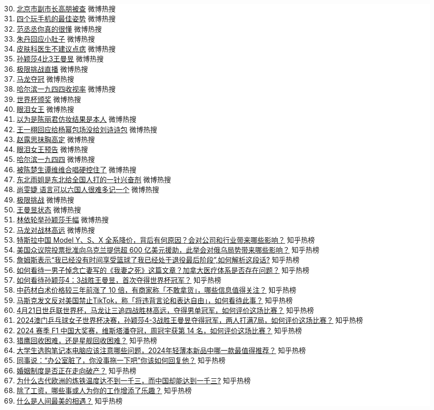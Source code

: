 30. [北京市副市长高朋被查](https://s.weibo.com/weibo?q=%23%E5%8C%97%E4%BA%AC%E5%B8%82%E5%89%AF%E5%B8%82%E9%95%BF%E9%AB%98%E6%9C%8B%E8%A2%AB%E6%9F%A5%23&Refer=top) 微博热搜
31. [四个玩手机的最佳姿势](https://s.weibo.com/weibo?q=%23%E5%9B%9B%E4%B8%AA%E7%8E%A9%E6%89%8B%E6%9C%BA%E7%9A%84%E6%9C%80%E4%BD%B3%E5%A7%BF%E5%8A%BF%23&Refer=top) 微博热搜
32. [范丞丞你真的很懂](https://s.weibo.com/weibo?q=%23%E8%8C%83%E4%B8%9E%E4%B8%9E%E4%BD%A0%E7%9C%9F%E7%9A%84%E5%BE%88%E6%87%82%23&Refer=top) 微博热搜
33. [朱丹回应小肚子](https://s.weibo.com/weibo?q=%23%E6%9C%B1%E4%B8%B9%E5%9B%9E%E5%BA%94%E5%B0%8F%E8%82%9A%E5%AD%90%23&Refer=top) 微博热搜
34. [皮肤科医生不建议点痣](https://s.weibo.com/weibo?q=%23%E7%9A%AE%E8%82%A4%E7%A7%91%E5%8C%BB%E7%94%9F%E4%B8%8D%E5%BB%BA%E8%AE%AE%E7%82%B9%E7%97%A3%23&Refer=top) 微博热搜
35. [孙颖莎4比3王曼昱](https://s.weibo.com/weibo?q=%23%E5%AD%99%E9%A2%96%E8%8E%8E4%E6%AF%943%E7%8E%8B%E6%9B%BC%E6%98%B1%23&Refer=top) 微博热搜
36. [极限挑战直播](https://s.weibo.com/weibo?q=%23%E6%9E%81%E9%99%90%E6%8C%91%E6%88%98%E7%9B%B4%E6%92%AD%23&Refer=top) 微博热搜
37. [马龙夺冠](https://s.weibo.com/weibo?q=%23%E9%A9%AC%E9%BE%99%E5%A4%BA%E5%86%A0%23&Refer=top) 微博热搜
38. [哈尔滨一九四四收视率](https://s.weibo.com/weibo?q=%23%E5%93%88%E5%B0%94%E6%BB%A8%E4%B8%80%E4%B9%9D%E5%9B%9B%E5%9B%9B%E6%94%B6%E8%A7%86%E7%8E%87%23&Refer=top) 微博热搜
39. [世界杯颁奖](https://s.weibo.com/weibo?q=%23%E4%B8%96%E7%95%8C%E6%9D%AF%E9%A2%81%E5%A5%96%23&Refer=top) 微博热搜
40. [眼泪女王](https://s.weibo.com/weibo?q=%23%E7%9C%BC%E6%B3%AA%E5%A5%B3%E7%8E%8B%23&Refer=top) 微博热搜
41. [以为是陈丽君仿妆结果是本人](https://s.weibo.com/weibo?q=%23%E4%BB%A5%E4%B8%BA%E6%98%AF%E9%99%88%E4%B8%BD%E5%90%9B%E4%BB%BF%E5%A6%86%E7%BB%93%E6%9E%9C%E6%98%AF%E6%9C%AC%E4%BA%BA%23&Refer=top) 微博热搜
42. [王一栩回应给杨幂包场没给刘诗诗包](https://s.weibo.com/weibo?q=%23%E7%8E%8B%E4%B8%80%E6%A0%A9%E5%9B%9E%E5%BA%94%E7%BB%99%E6%9D%A8%E5%B9%82%E5%8C%85%E5%9C%BA%E6%B2%A1%E7%BB%99%E5%88%98%E8%AF%97%E8%AF%97%E5%8C%85%23&Refer=top) 微博热搜
43. [赵露思抹胸高定](https://s.weibo.com/weibo?q=%23%E8%B5%B5%E9%9C%B2%E6%80%9D%E6%8A%B9%E8%83%B8%E9%AB%98%E5%AE%9A%23&Refer=top) 微博热搜
44. [眼泪女王预告](https://s.weibo.com/weibo?q=%23%E7%9C%BC%E6%B3%AA%E5%A5%B3%E7%8E%8B%E9%A2%84%E5%91%8A%23&Refer=top) 微博热搜
45. [哈尔滨一九四四](https://s.weibo.com/weibo?q=%23%E5%93%88%E5%B0%94%E6%BB%A8%E4%B8%80%E4%B9%9D%E5%9B%9B%E5%9B%9B%23&Refer=top) 微博热搜
46. [被陈楚生谭维维合唱硬控住了](https://s.weibo.com/weibo?q=%23%E8%A2%AB%E9%99%88%E6%A5%9A%E7%94%9F%E8%B0%AD%E7%BB%B4%E7%BB%B4%E5%90%88%E5%94%B1%E7%A1%AC%E6%8E%A7%E4%BD%8F%E4%BA%86%23&Refer=top) 微博热搜
47. [东北雨姐是东北给全国人打的一针兴奋剂](https://s.weibo.com/weibo?q=%23%E4%B8%9C%E5%8C%97%E9%9B%A8%E5%A7%90%E6%98%AF%E4%B8%9C%E5%8C%97%E7%BB%99%E5%85%A8%E5%9B%BD%E4%BA%BA%E6%89%93%E7%9A%84%E4%B8%80%E9%92%88%E5%85%B4%E5%A5%8B%E5%89%82%23&Refer=top) 微博热搜
48. [尚雯婕 语言可以六国人很难多记一个](https://s.weibo.com/weibo?q=%23%E5%B0%9A%E9%9B%AF%E5%A9%95+%E8%AF%AD%E8%A8%80%E5%8F%AF%E4%BB%A5%E5%85%AD%E5%9B%BD%E4%BA%BA%E5%BE%88%E9%9A%BE%E5%A4%9A%E8%AE%B0%E4%B8%80%E4%B8%AA%23&Refer=top) 微博热搜
49. [极限挑战](https://s.weibo.com/weibo?q=%23%E6%9E%81%E9%99%90%E6%8C%91%E6%88%98%23&Refer=top) 微博热搜
50. [王曼昱状态](https://s.weibo.com/weibo?q=%23%E7%8E%8B%E6%9B%BC%E6%98%B1%E7%8A%B6%E6%80%81%23&Refer=top) 微博热搜
51. [林依轮举孙颖莎手幅](https://s.weibo.com/weibo?q=%23%E6%9E%97%E4%BE%9D%E8%BD%AE%E4%B8%BE%E5%AD%99%E9%A2%96%E8%8E%8E%E6%89%8B%E5%B9%85%23&Refer=top) 微博热搜
52. [马龙对战林高远](https://s.weibo.com/weibo?q=%23%E9%A9%AC%E9%BE%99%E5%AF%B9%E6%88%98%E6%9E%97%E9%AB%98%E8%BF%9C%23&Refer=top) 微博热搜
53. [特斯拉中国 Model Y、S、X 全系降价，背后有何原因？会对公司和行业带来哪些影响？](https://www.zhihu.com/question/653626765) 知乎热榜
54. [美国众议院投票批准向乌克兰提供超 600 亿美元援助，此举会对俄乌局势带来哪些影响？](https://www.zhihu.com/question/653620617) 知乎热榜
55. [詹姆斯表示“我已经没有时间享受篮球了我已经处于退役最后阶段”,如何解析这段话?](https://www.zhihu.com/question/653639112) 知乎热榜
56. [如何看待一男子悼念亡妻写的《我妻之死》这篇文章？加拿大医疗体系是否存在问题？](https://www.zhihu.com/question/653636283) 知乎热榜
57. [如何看待孙颖莎4：3战胜王曼昱，首次夺得世界杯冠军？](https://www.zhihu.com/question/653667958) 知乎热榜
58. [中药材白术价格较三年前涨了 10 倍，有商家称「不敢拿货」，哪些信息值得关注？](https://www.zhihu.com/question/653632494) 知乎热榜
59. [马斯克发文反对美国禁止TikTok，称「将违背言论和表达自由」，如何看待此事？](https://www.zhihu.com/question/653526458) 知乎热榜
60. [4月21日世乒联世界杯，马龙让三追四战胜林高远，夺得男单冠军，如何评价这场比赛？](https://www.zhihu.com/question/653673135) 知乎热榜
61. [2024澳门乒乓球女子世界杯决赛，孙颖莎4-3战胜王曼昱夺得冠军，两人打满7局，如何评价这场比赛？](https://www.zhihu.com/question/653667766) 知乎热榜
62. [2024 赛季 F1 中国大奖赛，维斯塔潘夺冠，周冠宇获第 14 名，如何评价这场比赛？](https://www.zhihu.com/question/653650881) 知乎热榜
63. [猎鹰回收困难，还是星舰回收困难？](https://www.zhihu.com/question/653355091) 知乎热榜
64. [大学生选购笔记本电脑应该注意哪些问题，2024年轻薄本新品中哪一款最值得推荐？](https://www.zhihu.com/question/653654558) 知乎热榜
65. [同事说：“办公室脏了，你没事拖一下吧”你该如何回复他？](https://www.zhihu.com/question/652881766) 知乎热榜
66. [婚姻制度是否正在走向破产？](https://www.zhihu.com/question/653047613) 知乎热榜
67. [为什么古代欧洲的炼铁温度达不到一千三，而中国却能达到一千三?](https://www.zhihu.com/question/548016999) 知乎热榜
68. [除了工资，哪些事或人为你的工作增添了乐趣？](https://www.zhihu.com/question/653625954) 知乎热榜
69. [什么是人间最美的相遇？](https://www.zhihu.com/question/653597571) 知乎热榜